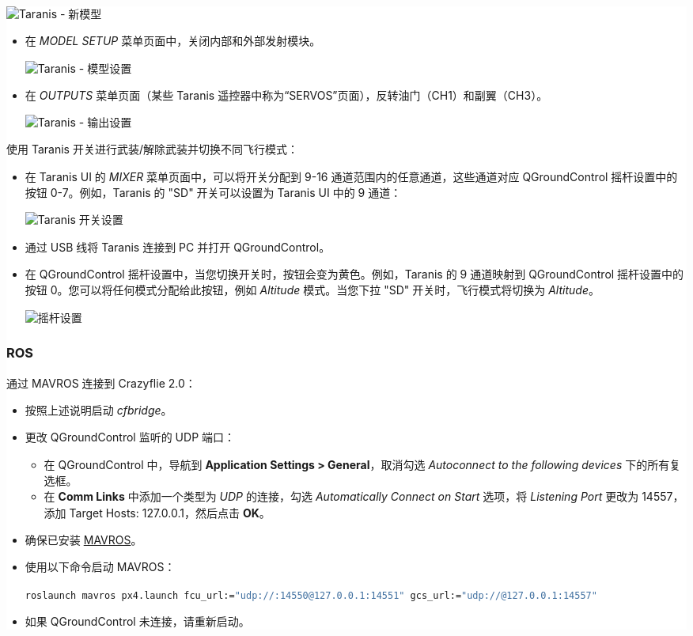   ![Taranis - 新模型](../../assets/flight_controller/crazyflie/taranis_model.jpg)

- 在 _MODEL SETUP_ 菜单页面中，关闭内部和外部发射模块。

  ![Taranis - 模型设置](../../assets/flight_controller/crazyflie/taranis_model_setup.jpg)

- 在 _OUTPUTS_ 菜单页面（某些 Taranis 遥控器中称为“SERVOS”页面），反转油门（CH1）和副翼（CH3）。

  ![Taranis - 输出设置](../../assets/flight_controller/crazyflie/taranis_outputs.jpg)

使用 Taranis 开关进行武装/解除武装并切换不同飞行模式：

- 在 Taranis UI 的 _MIXER_ 菜单页面中，可以将开关分配到 9-16 通道范围内的任意通道，这些通道对应 QGroundControl 摇杆设置中的按钮 0-7。例如，Taranis 的 "SD" 开关可以设置为 Taranis UI 中的 9 通道：

  ![Taranis 开关设置](../../assets/flight_controller/crazyflie/taranis_switch_setup.jpg)

- 通过 USB 线将 Taranis 连接到 PC 并打开 QGroundControl。
- 在 QGroundControl 摇杆设置中，当您切换开关时，按钮会变为黄色。例如，Taranis 的 9 通道映射到 QGroundControl 摇杆设置中的按钮 0。您可以将任何模式分配给此按钮，例如 _Altitude_ 模式。当您下拉 "SD" 开关时，飞行模式将切换为 _Altitude_。

  ![摇杆设置](../../assets/flight_controller/crazyflie/crazyflie_QGCjoystick_setup.png)

### ROS

通过 MAVROS 连接到 Crazyflie 2.0：

- 按照上述说明启动 _cfbridge_。
- 更改 QGroundControl 监听的 UDP 端口：
  - 在 QGroundControl 中，导航到 **Application Settings > General**，取消勾选 _Autoconnect to the following devices_ 下的所有复选框。
  - 在 **Comm Links** 中添加一个类型为 _UDP_ 的连接，勾选 _Automatically Connect on Start_ 选项，将 _Listening Port_ 更改为 14557，添加 Target Hosts: 127.0.0.1，然后点击 **OK**。
- 确保已安装 [MAVROS](https://github.com/mavlink/mavros/tree/master/mavros#installation)。
- 使用以下命令启动 MAVROS：

  ```sh
  roslaunch mavros px4.launch fcu_url:="udp://:14550@127.0.0.1:14551" gcs_url:="udp://@127.0.0.1:14557"
  ```

- 如果 QGroundControl 未连接，请重新启动。